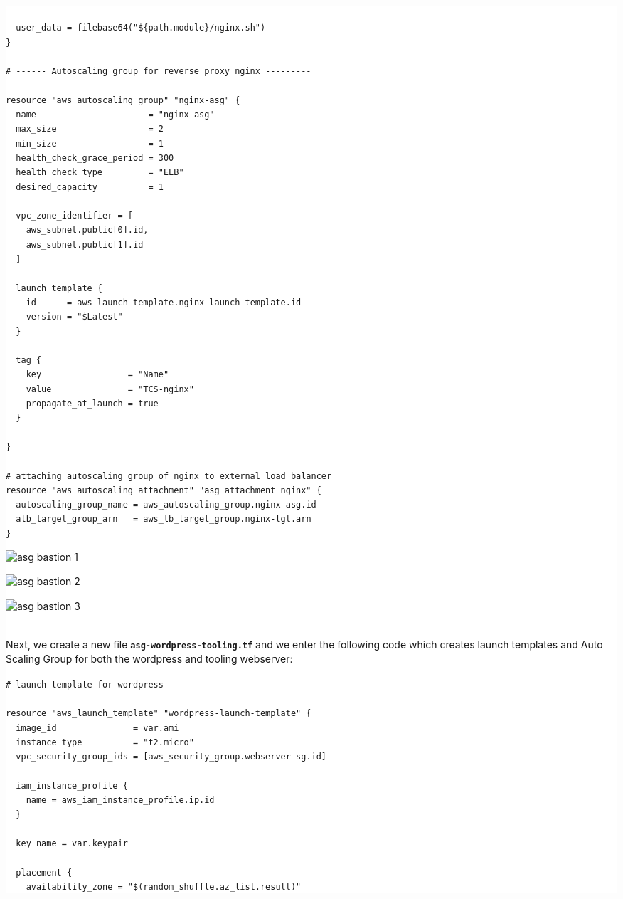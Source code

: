 ```

  user_data = filebase64("${path.module}/nginx.sh")
}

# ------ Autoscaling group for reverse proxy nginx ---------

resource "aws_autoscaling_group" "nginx-asg" {
  name                      = "nginx-asg"
  max_size                  = 2
  min_size                  = 1
  health_check_grace_period = 300
  health_check_type         = "ELB"
  desired_capacity          = 1

  vpc_zone_identifier = [
    aws_subnet.public[0].id,
    aws_subnet.public[1].id
  ]

  launch_template {
    id      = aws_launch_template.nginx-launch-template.id
    version = "$Latest"
  }

  tag {
    key                 = "Name"
    value               = "TCS-nginx"
    propagate_at_launch = true
  }

}

# attaching autoscaling group of nginx to external load balancer
resource "aws_autoscaling_attachment" "asg_attachment_nginx" {
  autoscaling_group_name = aws_autoscaling_group.nginx-asg.id
  alb_target_group_arn   = aws_lb_target_group.nginx-tgt.arn
}
```

![asg bastion 1](https://github.com/QuadriBello/DevOps-Cloud/assets/140855364/10067e4c-ea94-44e6-9823-c72aa86cbdce)

![asg bastion 2](https://github.com/QuadriBello/DevOps-Cloud/assets/140855364/ab906fec-164d-4949-b37c-79564a2251c3)

![asg bastion 3](https://github.com/QuadriBello/DevOps-Cloud/assets/140855364/7ec52ebd-2d2f-4610-ad02-b8c93857b2b0)

<br>Next, we create a new file **`asg-wordpress-tooling.tf`** and we enter the following code which creates launch templates and Auto Scaling Group for both the wordpress and tooling webserver:<br/>

```
# launch template for wordpress

resource "aws_launch_template" "wordpress-launch-template" {
  image_id               = var.ami
  instance_type          = "t2.micro"
  vpc_security_group_ids = [aws_security_group.webserver-sg.id]

  iam_instance_profile {
    name = aws_iam_instance_profile.ip.id
  }

  key_name = var.keypair

  placement {
    availability_zone = "$(random_shuffle.az_list.result)"
```